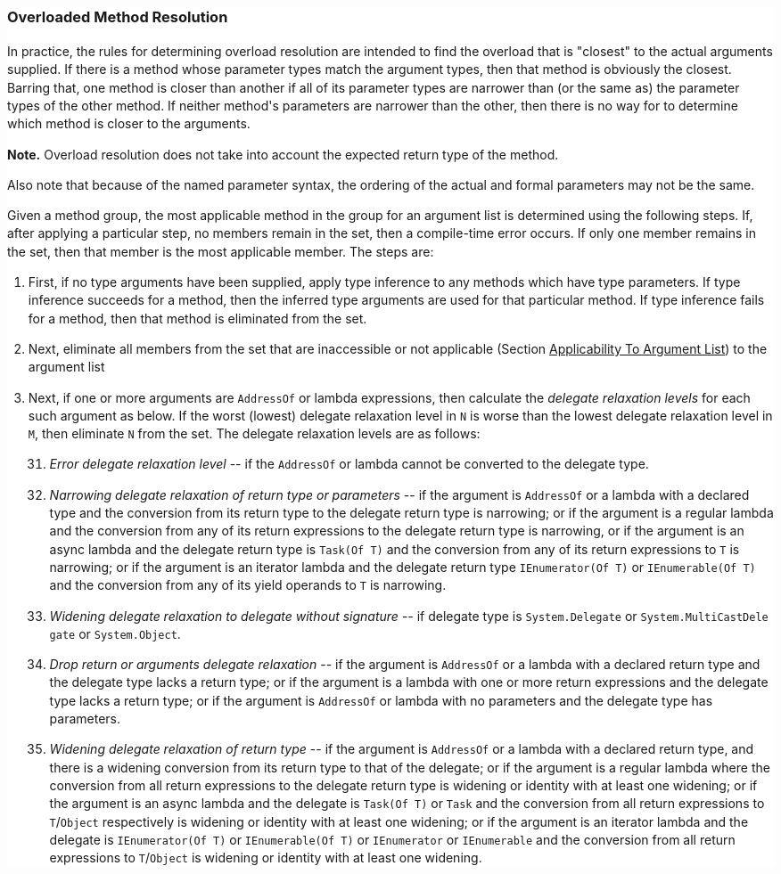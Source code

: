 ### Overloaded Method Resolution

In practice, the rules for determining overload resolution are intended to find the overload that is "closest" to the actual arguments supplied. If there is a method whose parameter types match the argument types, then that method is obviously the closest. Barring that, one method is closer than another if all of its parameter types are narrower than (or the same as) the parameter types of the other method. If neither method's parameters are narrower than the other, then there is no way for to determine which method is closer to the arguments.

__Note.__ Overload resolution does not take into account the expected return type of the method. 

Also note that because of the named parameter syntax, the ordering of the actual and formal parameters may not be the same.

Given a method group, the most applicable method in the group for an argument list is determined using the following steps. If, after applying a particular step, no members remain in the set, then a compile-time error occurs. If only one member remains in the set, then that member is the most applicable member. The steps are:

1.  First, if no type arguments have been supplied, apply type inference to any methods which have type parameters. If type inference succeeds for a method, then the inferred type arguments are used for that particular method. If type inference fails for a method, then that method is eliminated from the set.

2.  Next, eliminate all members from the set that are inaccessible or not applicable (Section [Applicability To Argument List](expressions.md#applicability-to-argument-list)) to the argument list

3.  Next, if one or more arguments are `AddressOf` or lambda expressions, then calculate the *delegate relaxation levels* for each such argument as below. If the worst (lowest) delegate relaxation level in `N` is worse than the lowest delegate relaxation level in `M`, then eliminate `N` from the set. The delegate relaxation levels are as follows:

    31. *Error delegate relaxation level* -- if the `AddressOf` or lambda cannot be converted to the delegate type.
  
    32. *Narrowing delegate relaxation of return type or parameters* -- if the argument is `AddressOf` or a lambda with a declared type and the conversion from its return type to the delegate return type is narrowing; or if the argument is a regular lambda and the conversion from any of its return expressions to the delegate return type is narrowing, or if the argument is an async lambda and the delegate return type is `Task(Of T)` and the conversion from any of its return expressions to `T` is narrowing; or if the argument is an iterator lambda and the delegate return type `IEnumerator(Of T)` or `IEnumerable(Of T)` and the conversion from any of its yield operands to `T` is narrowing.

    33. *Widening delegate relaxation to delegate without signature* -- if delegate type is `System.Delegate` or `System.MultiCastDelegate` or `System.Object`.

    34. *Drop return or arguments delegate relaxation* -- if the argument is `AddressOf` or a lambda with a declared return type and the delegate type lacks a return type; or if the argument is a lambda with one or more return expressions and the delegate type lacks a return type; or if the argument is `AddressOf` or lambda with no parameters and the delegate type has parameters.

    35. *Widening delegate relaxation of return type* -- if the argument is `AddressOf` or a lambda with a declared return type, and there is a widening conversion from its return type to that of the delegate; or if the argument is a regular lambda where the conversion from all return expressions to the delegate return type is widening or identity with at least one widening; or if the argument is an async lambda and the delegate is `Task(Of T)` or `Task` and the conversion from all return expressions to `T`/`Object` respectively is widening or identity with at least one widening; or if the argument is an iterator lambda and the delegate is `IEnumerator(Of T)` or `IEnumerable(Of T)` or `IEnumerator` or `IEnumerable` and the conversion from all return expressions to `T`/`Object` is widening or identity with at least one widening.

